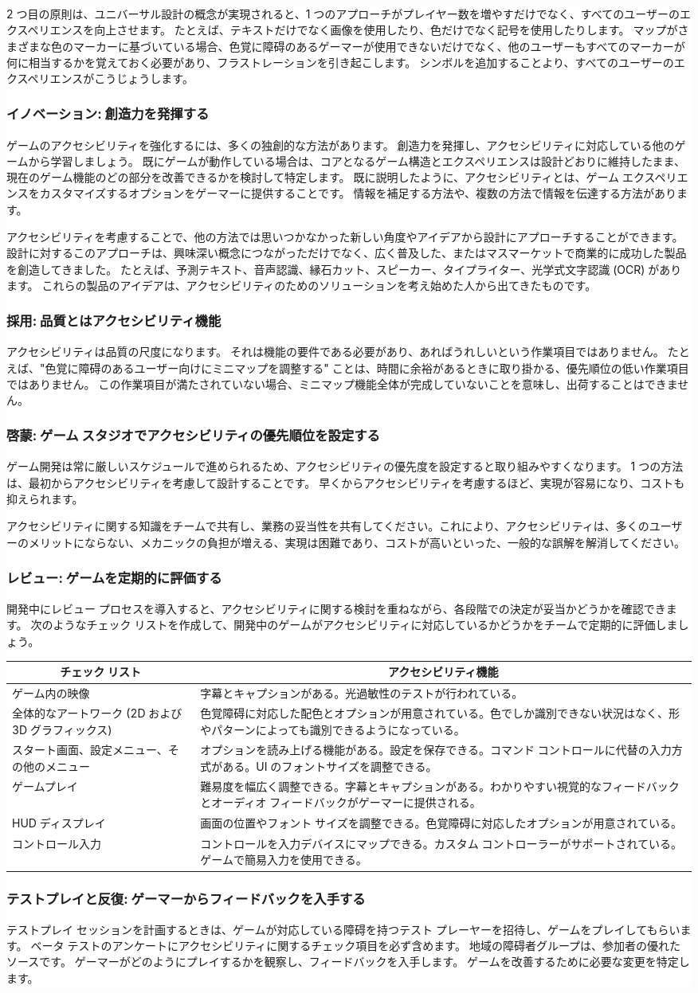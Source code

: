 2 つ目の原則は、ユニバーサル設計の概念が実現されると、1 つのアプローチがプレイヤー数を増やすだけでなく、すべてのユーザーのエクスペリエンスを向上させます。 たとえば、テキストだけでなく画像を使用したり、色だけでなく記号を使用したりします。 マップがさまざまな色のマーカーに基づいている場合、色覚に障碍のあるゲーマーが使用できないだけでなく、他のユーザーもすべてのマーカーが何に相当するかを覚えておく必要があり、フラストレーションを引き起こします。 シンボルを追加することより、すべてのユーザーのエクスペリエンスがこうじょうします。

### <a name="innovate-be-creative"></a>イノベーション: 創造力を発揮する

ゲームのアクセシビリティを強化するには、多くの独創的な方法があります。 創造力を発揮し、アクセシビリティに対応している他のゲームから学習しましょう。 既にゲームが動作している場合は、コアとなるゲーム構造とエクスペリエンスは設計どおりに維持したまま、現在のゲーム機能のどの部分を改善できるかを検討して特定します。 既に説明したように、アクセシビリティとは、ゲーム エクスペリエンスをカスタマイズするオプションをゲーマーに提供することです。 情報を補足する方法や、複数の方法で情報を伝達する方法があります。 

アクセシビリティを考慮することで、他の方法では思いつかなかった新しい角度やアイデアから設計にアプローチすることができます。 設計に対するこのアプローチは、興味深い概念につながっただけでなく、広く普及した、またはマスマーケットで商業的に成功した製品を創造してきました。 たとえば、予測テキスト、音声認識、縁石カット、スピーカー、タイプライター、光学式文字認識 (OCR) があります。 これらの製品のアイデアは、アクセシビリティのためのソリューションを考え始めた人から出てきたものです。

### <a name="adopt-quality-means-accessible-features"></a>採用: 品質とはアクセシビリティ機能

アクセシビリティは品質の尺度になります。 それは機能の要件である必要があり、あればうれしいという作業項目ではありません。 たとえば、"色覚に障碍のあるユーザー向けにミニマップを調整する" ことは、時間に余裕があるときに取り掛かる、優先順位の低い作業項目ではありません。 この作業項目が満たされていない場合、ミニマップ機能全体が完成していないことを意味し、出荷することはできません。

### <a name="evangelize-make-accessibility-a-priority-in-your-game-studio"></a>啓蒙: ゲーム スタジオでアクセシビリティの優先順位を設定する

ゲーム開発は常に厳しいスケジュールで進められるため、アクセシビリティの優先度を設定すると取り組みやすくなります。 1 つの方法は、最初からアクセシビリティを考慮して設計することです。 早くからアクセシビリティを考慮するほど、実現が容易になり、コストも抑えられます。 

アクセシビリティに関する知識をチームで共有し、業務の妥当性を共有してください。これにより、アクセシビリティは、多くのユーザーのメリットにならない、メカニックの負担が増える、実現は困難であり、コストが高いといった、一般的な誤解を解消してください。

### <a name="review-constantly-evaluate-your-game"></a>レビュー: ゲームを定期的に評価する

開発中にレビュー プロセスを導入すると、アクセシビリティに関する検討を重ねながら、各段階での決定が妥当かどうかを確認できます。 次のようなチェック リストを作成して、開発中のゲームがアクセシビリティに対応しているかどうかをチームで定期的に評価しましょう。

| チェック リスト                                         | アクセシビリティ機能                                                                                                         |
|---------------------------------------------------|-------------------------------------------------------------------------------------------------------------------------------|
| ゲーム内の映像                                | 字幕とキャプションがある。光過敏性のテストが行われている。                                                                           |
| 全体的なアートワーク (2D および 3D グラフィックス)              | 色覚障碍に対応した配色とオプションが用意されている。色でしか識別できない状況はなく、形やパターンによっても識別できるようになっている。|
| スタート画面、設定メニュー、その他のメニュー       | オプションを読み上げる機能がある。設定を保存できる。コマンド コントロールに代替の入力方式がある。UI のフォントサイズを調整できる。  |
| ゲームプレイ                                          | 難易度を幅広く調整できる。字幕とキャプションがある。わかりやすい視覚的なフィードバックとオーディオ フィードバックがゲーマーに提供される。                           |
| HUD ディスプレイ                                       | 画面の位置やフォント サイズを調整できる。色覚障碍に対応したオプションが用意されている。                                                  |        
| コントロール入力                                     | コントロールを入力デバイスにマップできる。カスタム コントローラーがサポートされている。ゲームで簡易入力を使用できる。                               |        

### <a name="playtest-and-iterate-get-gamers-feedback"></a>テストプレイと反復: ゲーマーからフィードバックを入手する

テストプレイ セッションを計画するときは、ゲームが対応している障碍を持つテスト プレーヤーを招待し、ゲームをプレイしてもらいます。 ベータ テストのアンケートにアクセシビリティに関するチェック項目を必ず含めます。 地域の障碍者グループは、参加者の優れたソースです。 ゲーマーがどのようにプレイするかを観察し、フィードバックを入手します。 ゲームを改善するために必要な変更を特定します。
